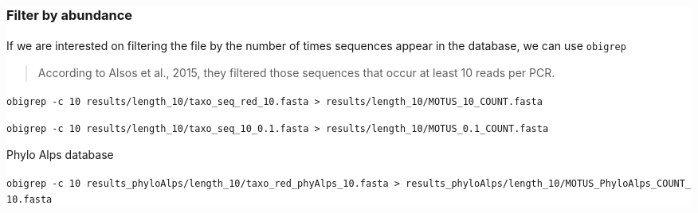 
### Filter by abundance
If we are interested on filtering the file by the number of times sequences appear in the database, we can use `obigrep`
> According to Alsos et al., 2015, they filtered those sequences that occur at least 10 reads per PCR.

`obigrep -c 10 results/length_10/taxo_seq_red_10.fasta > results/length_10/MOTUS_10_COUNT.fasta`

`obigrep -c 10 results/length_10/taxo_seq_10_0.1.fasta > results/length_10/MOTUS_0.1_COUNT.fasta`

Phylo Alps database

`obigrep -c 10 results_phyloAlps/length_10/taxo_red_phyAlps_10.fasta > results_phyloAlps/length_10/MOTUS_PhyloAlps_COUNT_10.fasta`


 
